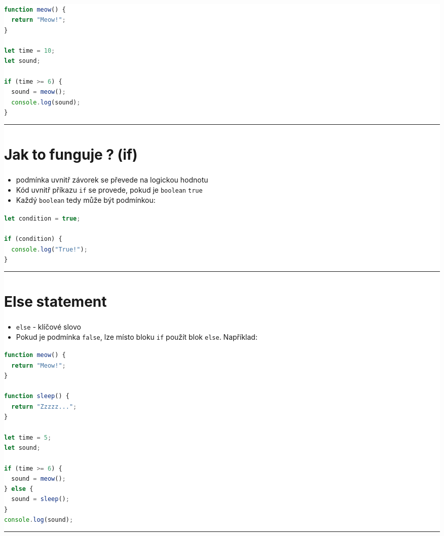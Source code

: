 ```js
function meow() {
  return "Meow!";
}

let time = 10;
let sound;

if (time >= 6) {
  sound = meow();
  console.log(sound);
}
```


---

# Jak to funguje ? (if)

- podmínka uvnitř závorek se převede na logickou hodnotu
- Kód uvnitř příkazu `if` se provede, pokud je `boolean` `true`
- Každý `boolean` tedy může být podmínkou:

```js
let condition = true;

if (condition) {
  console.log("True!");
}
```
---

# Else statement
- `else` - klíčové slovo
- Pokud je podmínka `false`, lze místo bloku `if` použít blok `else`. Například:

```js
function meow() {
  return "Meow!";
}

function sleep() {
  return "Zzzzz...";
}

let time = 5;
let sound;

if (time >= 6) {
  sound = meow();
} else {
  sound = sleep();
}
console.log(sound);
```

---